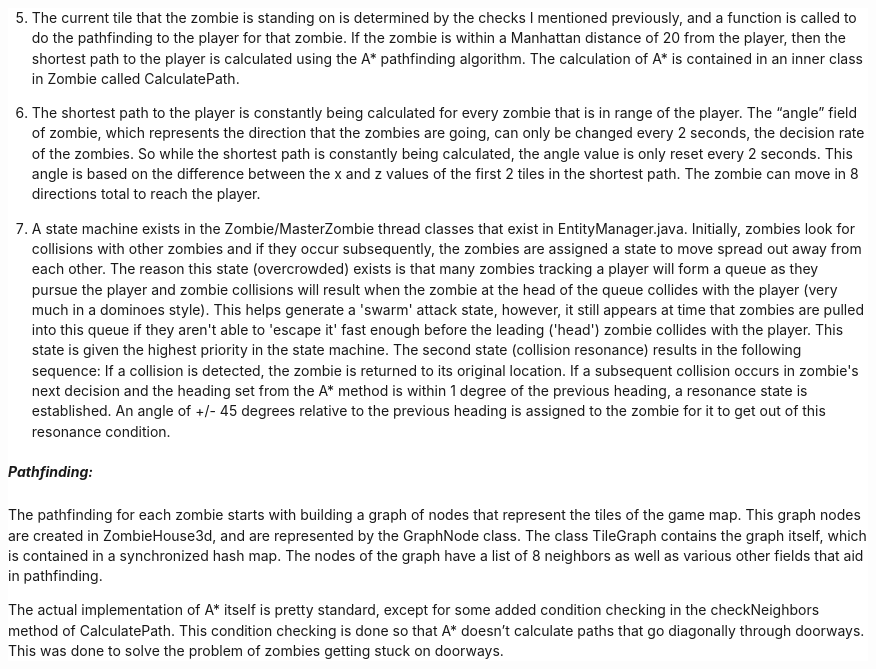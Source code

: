 5. The current tile that the zombie is standing on is determined by the checks I mentioned previously, and a function is 
called to do the pathfinding to the player for that zombie. If the zombie is within a Manhattan distance of 20 from the 
player, then the shortest path to the player is calculated using the A* pathfinding algorithm. The calculation of A* is 
contained in an inner class in Zombie called CalculatePath. 

6. The shortest path to the player is constantly being calculated for every zombie that is in range of the player. The 
“angle” field of zombie, which represents the direction that the zombies are going, can only be changed every 2 seconds, 
the decision rate of the zombies. So while the shortest path is constantly being calculated, the angle value is only 
reset every 2 seconds. This angle is based on the difference between the x and z values of the first 2 tiles in the 
shortest path. The zombie can move in 8 directions total to reach the player. 

7. A state machine exists in the Zombie/MasterZombie thread classes that exist in EntityManager.java. Initially, zombies
look for collisions with other zombies and if they occur subsequently, the zombies are assigned a state to move spread out away
from each other. The reason this state (overcrowded) exists is that many zombies tracking a player will form a queue as they pursue the player
and zombie collisions will result when the zombie at the head of the queue collides with the player (very much in a dominoes style).
This helps generate a 'swarm' attack state, however, it still appears at time that zombies are pulled into this queue if they aren't
able to 'escape it' fast enough before the leading ('head') zombie collides with the player. This state is given the highest priority
in the state machine. The second state (collision resonance) results in the following sequence: If a collision
is detected, the zombie is returned to its original location. If a subsequent collision occurs in zombie's next decision
and the heading set from the A* method is within 1 degree of the previous heading, a resonance state is established.
An angle of +/- 45 degrees relative to the previous heading is assigned to the zombie for it to get out of this resonance condition.

##### Pathfinding:
The pathfinding for each zombie starts with building a graph of nodes that represent the tiles of the game map. This 
graph nodes are created in ZombieHouse3d, and are represented by the GraphNode class. The class TileGraph contains the 
graph itself, which is contained in a synchronized hash map. The nodes of the graph have a list of 8 neighbors as well 
as various other fields that aid in pathfinding. 

The actual implementation of A* itself is pretty standard, except for some added condition checking in the
checkNeighbors method of CalculatePath. This condition checking is done so that A* doesn’t calculate paths that go 
diagonally through doorways. This was done to solve the problem of zombies getting stuck on doorways. 
